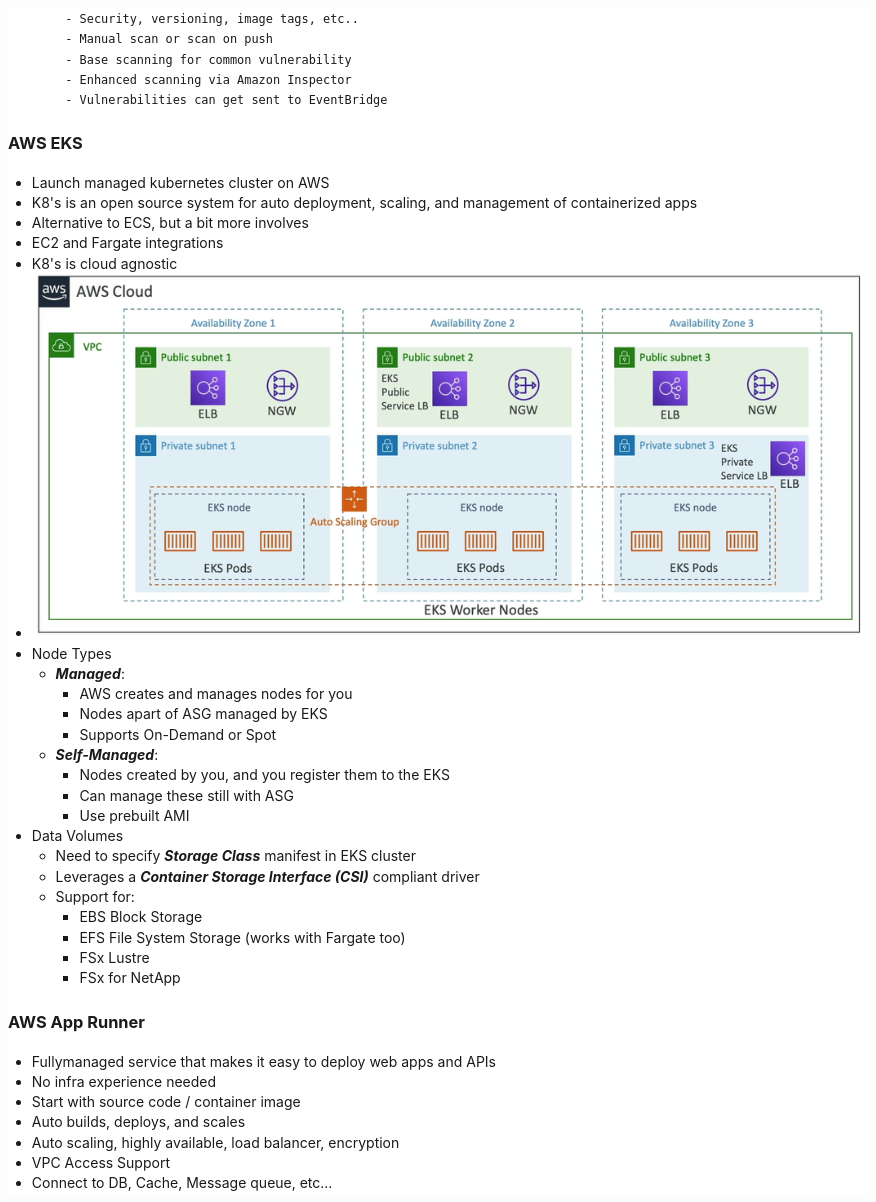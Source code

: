             - Security, versioning, image tags, etc..
            - Manual scan or scan on push
            - Base scanning for common vulnerability
            - Enhanced scanning via Amazon Inspector
            - Vulnerabilities can get sent to EventBridge
###  AWS EKS
- Launch managed kubernetes cluster on AWS
- K8's is an open source system for auto deployment, scaling, and management of containerized apps
- Alternative to ECS, but a bit more involves
- EC2 and Fargate integrations
- K8's is cloud agnostic
- ![EKS Diagram](./images/eks_diagram.png)
- Node Types
    - ***Managed***:
        - AWS creates and manages nodes for you
        - Nodes apart of ASG managed by EKS
        - Supports On-Demand or Spot
    - ***Self-Managed***:
        - Nodes created by you, and you register them to the EKS
        - Can manage these still with ASG
        - Use prebuilt AMI
- Data Volumes
    - Need to specify ***Storage Class*** manifest in EKS cluster
    - Leverages a ***Container Storage Interface (CSI)*** compliant driver
    - Support for:
        - EBS Block Storage
        - EFS File System Storage (works with Fargate too)
        - FSx Lustre
        - FSx for NetApp

### AWS App Runner
- Fullymanaged service that makes it easy to deploy web apps and APIs
- No infra experience needed
- Start with source code / container image
- Auto builds, deploys, and scales 
- Auto scaling, highly available, load balancer, encryption
- VPC Access Support
- Connect to DB, Cache, Message queue, etc...